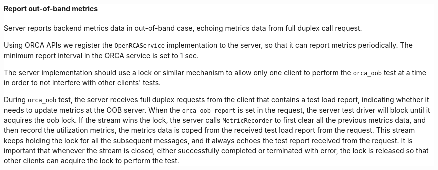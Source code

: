 #### Report out-of-band metrics
Server reports backend metrics data in out-of-band case, echoing metrics data from full duplex
call request.

Using ORCA APIs we register the `OpenRCAService` implementation to the server, so that it can
report metrics periodically. The minimum report interval in the ORCA service is set to 1 sec.

The server implementation should use a lock or similar mechanism to allow only one client to perform the `orca_oob` test at a time
in order to not interfere with other clients' tests.

During `orca_oob` test, the server receives full duplex requests from the client that contains a
test load report, indicating whether it needs to update metrics at the OOB server.
When the `orca_oob_report` is set in the request, the server test driver will block until
it acquires the oob lock. If the stream wins the lock, the server calls `MetricRecorder` to first clear 
all the previous metrics data, and then record the utilization 
metrics, the metrics data is coped from the received test load report from the request. This stream
keeps holding the lock for all the subsequent messages, and it always echoes the test report received from the 
request.
It is important that whenever the stream is closed, either successfully completed or terminated with error,
the lock is released so that other clients can acquire the lock to perform the test.
